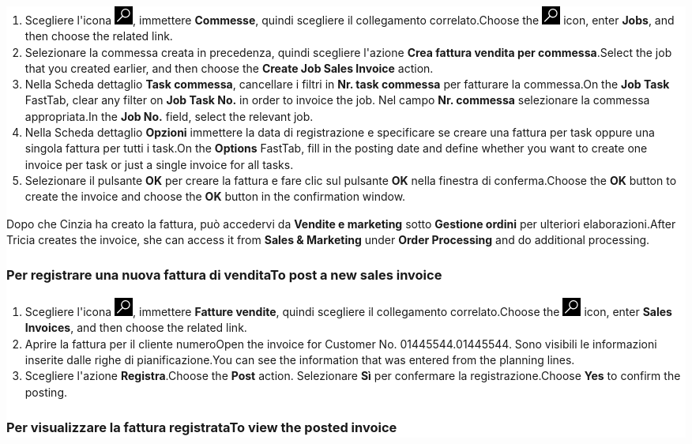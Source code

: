 1.  <span data-ttu-id="0a8d4-314">Scegliere l'icona ![Cerca pagina o report](media/ui-search/search_small.png "icona Cerca pagina o report"), immettere **Commesse**, quindi scegliere il collegamento correlato.</span><span class="sxs-lookup"><span data-stu-id="0a8d4-314">Choose the ![Search for Page or Report](media/ui-search/search_small.png "Search for Page or Report icon") icon, enter **Jobs**, and then choose the related link.</span></span>  
2.  <span data-ttu-id="0a8d4-315">Selezionare la commessa creata in precedenza, quindi scegliere l'azione **Crea fattura vendita per commessa**.</span><span class="sxs-lookup"><span data-stu-id="0a8d4-315">Select the job that you created earlier, and then choose the **Create Job Sales Invoice** action.</span></span>  
3.  <span data-ttu-id="0a8d4-316">Nella Scheda dettaglio **Task commessa**, cancellare i filtri in **Nr. task commessa** per fatturare la commessa.</span><span class="sxs-lookup"><span data-stu-id="0a8d4-316">On the **Job Task** FastTab, clear any filter on **Job Task No.** in order to invoice the job.</span></span> <span data-ttu-id="0a8d4-317">Nel campo **Nr. commessa** selezionare la commessa appropriata.</span><span class="sxs-lookup"><span data-stu-id="0a8d4-317">In the **Job No.** field, select the relevant job.</span></span>  
4.  <span data-ttu-id="0a8d4-318">Nella Scheda dettaglio **Opzioni** immettere la data di registrazione e specificare se creare una fattura per task oppure una singola fattura per tutti i task.</span><span class="sxs-lookup"><span data-stu-id="0a8d4-318">On the **Options** FastTab, fill in the posting date and define whether you want to create one invoice per task or just a single invoice for all tasks.</span></span>  
5.  <span data-ttu-id="0a8d4-319">Selezionare il pulsante **OK** per creare la fattura e fare clic sul pulsante **OK** nella finestra di conferma.</span><span class="sxs-lookup"><span data-stu-id="0a8d4-319">Choose the **OK** button to create the invoice and choose the **OK** button in the confirmation window.</span></span>  

 <span data-ttu-id="0a8d4-320">Dopo che Cinzia ha creato la fattura, può accedervi da **Vendite e marketing** sotto **Gestione ordini** per ulteriori elaborazioni.</span><span class="sxs-lookup"><span data-stu-id="0a8d4-320">After Tricia creates the invoice, she can access it from **Sales & Marketing** under **Order Processing** and do additional processing.</span></span>  

### <a name="to-post-a-new-sales-invoice"></a><span data-ttu-id="0a8d4-321">Per registrare una nuova fattura di vendita</span><span class="sxs-lookup"><span data-stu-id="0a8d4-321">To post a new sales invoice</span></span>  

1.  <span data-ttu-id="0a8d4-322">Scegliere l'icona ![Cerca pagina o report](media/ui-search/search_small.png "Cerca pagina o report"), immettere **Fatture vendite**, quindi scegliere il collegamento correlato.</span><span class="sxs-lookup"><span data-stu-id="0a8d4-322">Choose the ![Search for Page or Report](media/ui-search/search_small.png "Search for Page or Report icon") icon, enter **Sales Invoices**, and then choose the related link.</span></span>  
2.  <span data-ttu-id="0a8d4-323">Aprire la fattura per il cliente numero</span><span class="sxs-lookup"><span data-stu-id="0a8d4-323">Open the invoice for Customer No.</span></span> <span data-ttu-id="0a8d4-324">01445544.</span><span class="sxs-lookup"><span data-stu-id="0a8d4-324">01445544.</span></span> <span data-ttu-id="0a8d4-325">Sono visibili le informazioni inserite dalle righe di pianificazione.</span><span class="sxs-lookup"><span data-stu-id="0a8d4-325">You can see the information that was entered from the planning lines.</span></span>  
3.  <span data-ttu-id="0a8d4-326">Scegliere l'azione **Registra**.</span><span class="sxs-lookup"><span data-stu-id="0a8d4-326">Choose the **Post** action.</span></span> <span data-ttu-id="0a8d4-327">Selezionare **Sì** per confermare la registrazione.</span><span class="sxs-lookup"><span data-stu-id="0a8d4-327">Choose **Yes** to confirm the posting.</span></span>  

### <a name="to-view-the-posted-invoice"></a><span data-ttu-id="0a8d4-328">Per visualizzare la fattura registrata</span><span class="sxs-lookup"><span data-stu-id="0a8d4-328">To view the posted invoice</span></span>  
